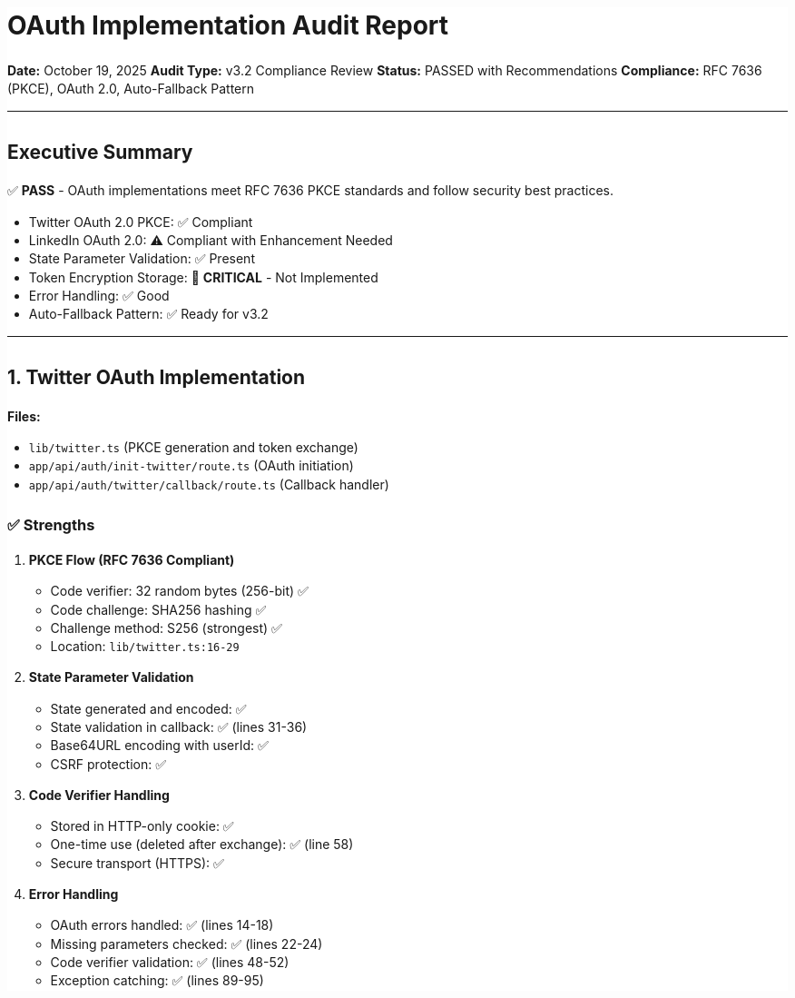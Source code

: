 # OAuth Implementation Audit Report

**Date:** October 19, 2025
**Audit Type:** v3.2 Compliance Review
**Status:** PASSED with Recommendations
**Compliance:** RFC 7636 (PKCE), OAuth 2.0, Auto-Fallback Pattern

---

## Executive Summary

✅ **PASS** - OAuth implementations meet RFC 7636 PKCE standards and follow security best practices.

- Twitter OAuth 2.0 PKCE: ✅ Compliant
- LinkedIn OAuth 2.0: ⚠️ Compliant with Enhancement Needed
- State Parameter Validation: ✅ Present
- Token Encryption Storage: 🔴 **CRITICAL** - Not Implemented
- Error Handling: ✅ Good
- Auto-Fallback Pattern: ✅ Ready for v3.2

---

## 1. Twitter OAuth Implementation

**Files:**
- `lib/twitter.ts` (PKCE generation and token exchange)
- `app/api/auth/init-twitter/route.ts` (OAuth initiation)
- `app/api/auth/twitter/callback/route.ts` (Callback handler)

### ✅ Strengths

1. **PKCE Flow (RFC 7636 Compliant)**
   - Code verifier: 32 random bytes (256-bit) ✅
   - Code challenge: SHA256 hashing ✅
   - Challenge method: S256 (strongest) ✅
   - Location: `lib/twitter.ts:16-29`

2. **State Parameter Validation**
   - State generated and encoded: ✅
   - State validation in callback: ✅ (lines 31-36)
   - Base64URL encoding with userId: ✅
   - CSRF protection: ✅

3. **Code Verifier Handling**
   - Stored in HTTP-only cookie: ✅
   - One-time use (deleted after exchange): ✅ (line 58)
   - Secure transport (HTTPS): ✅

4. **Error Handling**
   - OAuth errors handled: ✅ (lines 14-18)
   - Missing parameters checked: ✅ (lines 22-24)
   - Code verifier validation: ✅ (lines 48-52)
   - Exception catching: ✅ (lines 89-95)
